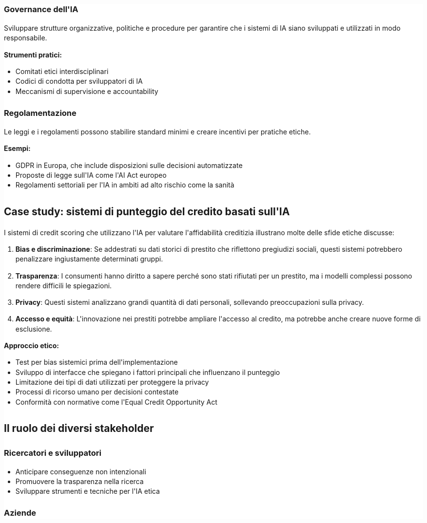 ### Governance dell'IA

Sviluppare strutture organizzative, politiche e procedure per garantire che i sistemi di IA siano sviluppati e utilizzati in modo responsabile.

**Strumenti pratici:**
- Comitati etici interdisciplinari
- Codici di condotta per sviluppatori di IA
- Meccanismi di supervisione e accountability

### Regolamentazione

Le leggi e i regolamenti possono stabilire standard minimi e creare incentivi per pratiche etiche.

**Esempi:**
- GDPR in Europa, che include disposizioni sulle decisioni automatizzate
- Proposte di legge sull'IA come l'AI Act europeo
- Regolamenti settoriali per l'IA in ambiti ad alto rischio come la sanità

## Case study: sistemi di punteggio del credito basati sull'IA

I sistemi di credit scoring che utilizzano l'IA per valutare l'affidabilità creditizia illustrano molte delle sfide etiche discusse:

1. **Bias e discriminazione**: Se addestrati su dati storici di prestito che riflettono pregiudizi sociali, questi sistemi potrebbero penalizzare ingiustamente determinati gruppi.

2. **Trasparenza**: I consumenti hanno diritto a sapere perché sono stati rifiutati per un prestito, ma i modelli complessi possono rendere difficili le spiegazioni.

3. **Privacy**: Questi sistemi analizzano grandi quantità di dati personali, sollevando preoccupazioni sulla privacy.

4. **Accesso e equità**: L'innovazione nei prestiti potrebbe ampliare l'accesso al credito, ma potrebbe anche creare nuove forme di esclusione.

**Approccio etico:**
- Test per bias sistemici prima dell'implementazione
- Sviluppo di interfacce che spiegano i fattori principali che influenzano il punteggio
- Limitazione dei tipi di dati utilizzati per proteggere la privacy
- Processi di ricorso umano per decisioni contestate
- Conformità con normative come l'Equal Credit Opportunity Act

## Il ruolo dei diversi stakeholder

### Ricercatori e sviluppatori

- Anticipare conseguenze non intenzionali
- Promuovere la trasparenza nella ricerca
- Sviluppare strumenti e tecniche per l'IA etica

### Aziende
